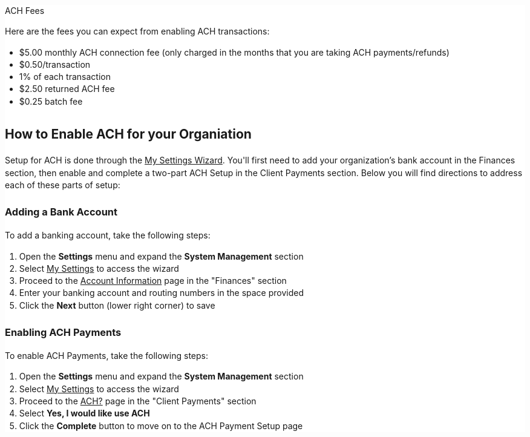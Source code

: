 #### 
 ACH Fees


Here are the fees you can expect from enabling ACH transactions:


* $5.00 monthly ACH connection fee (only charged in the months that you are taking ACH payments/refunds)
* $0.50/transaction
* 1% of each transaction
* $2.50 returned ACH fee
* $0.25 batch fee



## 


## How to Enable ACH for your Organiation


Setup for ACH is done through the [My Settings Wizard](https://www.ultracamp.com/admin/wizards/setup/default.aspx). You'll first need to add your organization’s bank account in the Finances section, then enable and complete a two-part ACH Setup in the Client Payments section. Below you will find directions to address each of these parts of setup:


### Adding a Bank Account


To add a banking account, take the following steps:


1. Open the **Settings** menu and expand the **System Management** section
2. Select [My Settings](https://www.ultracamp.com/admin/wizards/setup/default.aspx) to access the wizard
3. Proceed to the [Account Information](https://www.ultracamp.com/Admin/Wizards/setup/billingaccountinfo.aspx) page in the "Finances" section
4. Enter your banking account and routing numbers in the space provided
5. Click the **Next** button (lower right corner) to save





### Enabling ACH Payments


To enable ACH Payments, take the following steps:


1. Open the **Settings** menu and expand the **System Management** section
2. Select [My Settings](https://www.ultracamp.com/admin/wizards/setup/default.aspx) to access the wizard
3. Proceed to the [ACH?](https://www.ultracamp.com/Admin/Wizards/setup/echecks.aspx) page in the "Client Payments" section
4. Select **Yes, I would like use ACH**
5. Click the **Complete** button to move on to the ACH Payment Setup page

